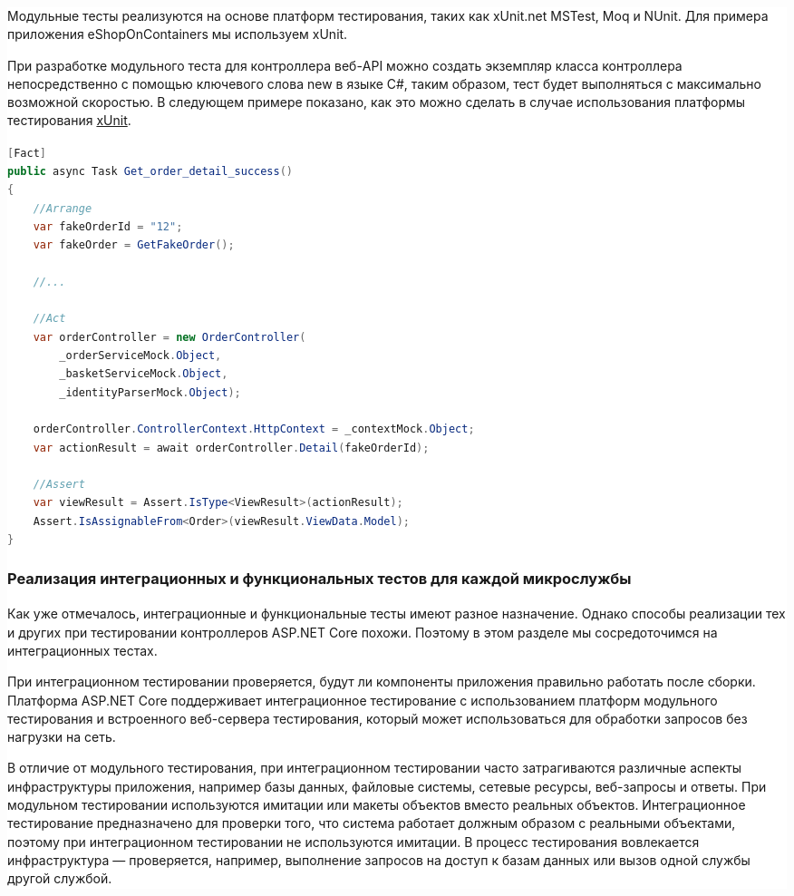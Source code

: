 Модульные тесты реализуются на основе платформ тестирования, таких как xUnit.net MSTest, Moq и NUnit. Для примера приложения eShopOnContainers мы используем xUnit.

При разработке модульного теста для контроллера веб-API можно создать экземпляр класса контроллера непосредственно с помощью ключевого слова new в языке C\#, таким образом, тест будет выполняться с максимально возможной скоростью. В следующем примере показано, как это можно сделать в случае использования платформы тестирования [xUnit](https://xunit.github.io/).

```csharp
[Fact]
public async Task Get_order_detail_success()
{
    //Arrange
    var fakeOrderId = "12";
    var fakeOrder = GetFakeOrder();

    //...

    //Act
    var orderController = new OrderController(
        _orderServiceMock.Object,
        _basketServiceMock.Object,
        _identityParserMock.Object);

    orderController.ControllerContext.HttpContext = _contextMock.Object;
    var actionResult = await orderController.Detail(fakeOrderId);

    //Assert
    var viewResult = Assert.IsType<ViewResult>(actionResult);
    Assert.IsAssignableFrom<Order>(viewResult.ViewData.Model);
}
```

### <a name="implementing-integration-and-functional-tests-for-each-microservice"></a>Реализация интеграционных и функциональных тестов для каждой микрослужбы

Как уже отмечалось, интеграционные и функциональные тесты имеют разное назначение. Однако способы реализации тех и других при тестировании контроллеров ASP.NET Core похожи. Поэтому в этом разделе мы сосредоточимся на интеграционных тестах.

При интеграционном тестировании проверяется, будут ли компоненты приложения правильно работать после сборки. Платформа ASP.NET Core поддерживает интеграционное тестирование с использованием платформ модульного тестирования и встроенного веб-сервера тестирования, который может использоваться для обработки запросов без нагрузки на сеть.

В отличие от модульного тестирования, при интеграционном тестировании часто затрагиваются различные аспекты инфраструктуры приложения, например базы данных, файловые системы, сетевые ресурсы, веб-запросы и ответы. При модульном тестировании используются имитации или макеты объектов вместо реальных объектов. Интеграционное тестирование предназначено для проверки того, что система работает должным образом с реальными объектами, поэтому при интеграционном тестировании не используются имитации. В процесс тестирования вовлекается инфраструктура — проверяется, например, выполнение запросов на доступ к базам данных или вызов одной службы другой службой.

